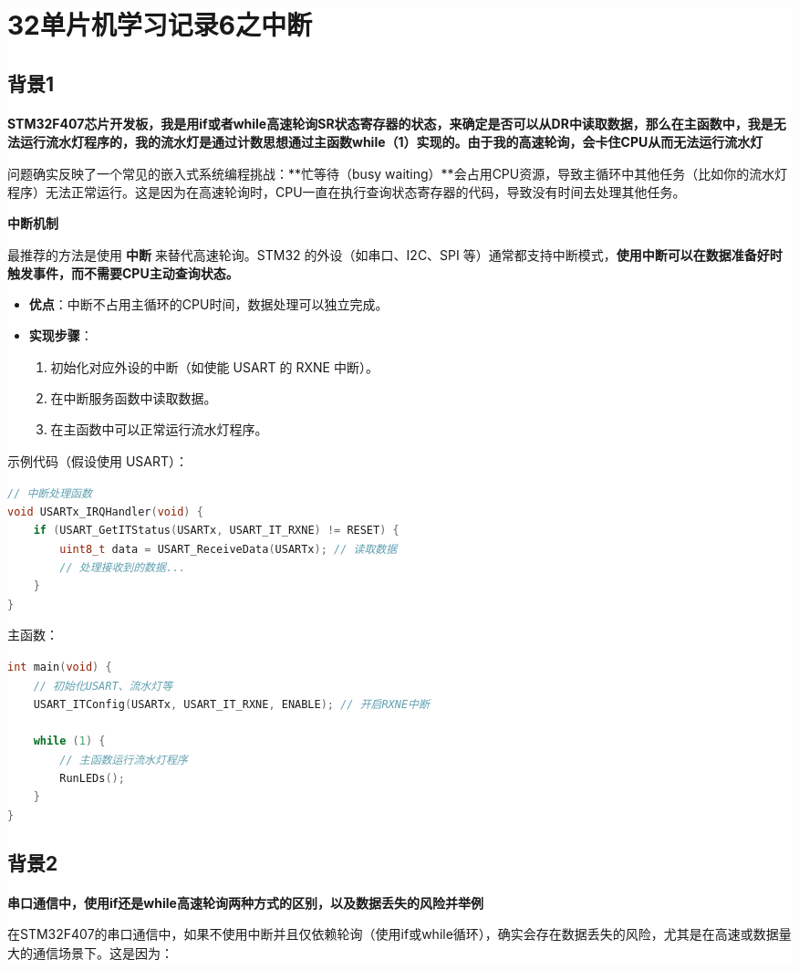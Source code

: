 # 32单片机学习记录6之中断

## 背景1

**STM32F407芯片开发板，我是用if或者while高速轮询SR状态寄存器的状态，来确定是否可以从DR中读取数据，那么在主函数中，我是无法运行流水灯程序的，我的流水灯是通过计数思想通过主函数while（1）实现的。由于我的高速轮询，会卡住CPU从而无法运行流水灯**

问题确实反映了一个常见的嵌入式系统编程挑战：**忙等待（busy waiting）**会占用CPU资源，导致主循环中其他任务（比如你的流水灯程序）无法正常运行。这是因为在高速轮询时，CPU一直在执行查询状态寄存器的代码，导致没有时间去处理其他任务。

**中断机制**

最推荐的方法是使用 **中断** 来替代高速轮询。STM32 的外设（如串口、I2C、SPI 等）通常都支持中断模式，**使用中断可以在数据准备好时触发事件，而不需要CPU主动查询状态。**

- **优点**：中断不占用主循环的CPU时间，数据处理可以独立完成。

- **实现步骤**：

  1. 初始化对应外设的中断（如使能 USART 的 RXNE 中断）。

  2. 在中断服务函数中读取数据。

  3. 在主函数中可以正常运行流水灯程序。

示例代码（假设使用 USART）：

```c
// 中断处理函数
void USARTx_IRQHandler(void) {
    if (USART_GetITStatus(USARTx, USART_IT_RXNE) != RESET) {
        uint8_t data = USART_ReceiveData(USARTx); // 读取数据
        // 处理接收到的数据...
    }
}
```

主函数：

```c
int main(void) {
    // 初始化USART、流水灯等
    USART_ITConfig(USARTx, USART_IT_RXNE, ENABLE); // 开启RXNE中断

    while (1) {
        // 主函数运行流水灯程序
        RunLEDs();
    }
}
```

## 背景2

**串口通信中，使用if还是while高速轮询两种方式的区别，以及数据丢失的风险并举例**

在STM32F407的串口通信中，如果不使用中断并且仅依赖轮询（使用if或while循环），确实会存在数据丢失的风险，尤其是在高速或数据量大的通信场景下。这是因为：
